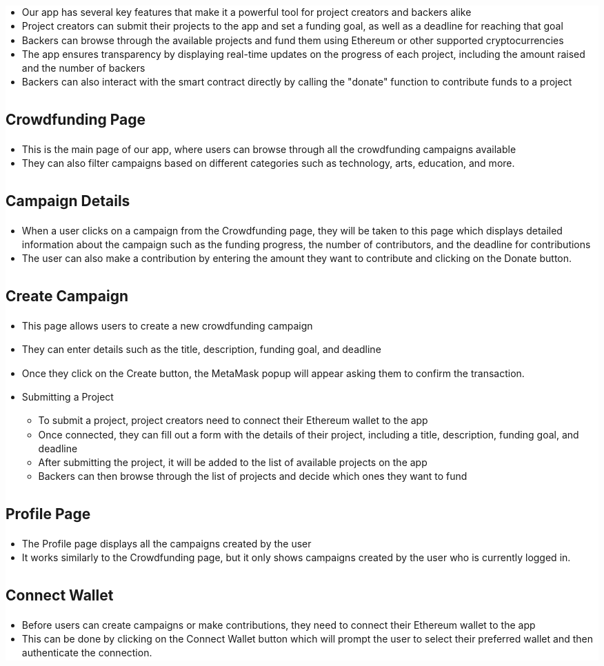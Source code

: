   - Our app has several key features that make it a powerful tool for project creators and backers alike
  - Project creators can submit their projects to the app and set a funding goal, as well as a deadline for reaching that goal
  - Backers can browse through the available projects and fund them using Ethereum or other supported cryptocurrencies
  - The app ensures transparency by displaying real-time updates on the progress of each project, including the amount raised and the number of backers
  - Backers can also interact with the smart contract directly by calling the "donate" function to contribute funds to a project

## Crowdfunding Page

- This is the main page of our app, where users can browse through all the crowdfunding campaigns available
- They can also filter campaigns based on different categories such as technology, arts, education, and more.

## Campaign Details

- When a user clicks on a campaign from the Crowdfunding page, they will be taken to this page which displays detailed information about the campaign such as the funding progress, the number of contributors, and the deadline for contributions
- The user can also make a contribution by entering the amount they want to contribute and clicking on the Donate button.

## Create Campaign

- This page allows users to create a new crowdfunding campaign
- They can enter details such as the title, description, funding goal, and deadline
- Once they click on the Create button, the MetaMask popup will appear asking them to confirm the transaction.

- Submitting a Project

  - To submit a project, project creators need to connect their Ethereum wallet to the app
  - Once connected, they can fill out a form with the details of their project, including a title, description, funding goal, and deadline
  - After submitting the project, it will be added to the list of available projects on the app
  - Backers can then browse through the list of projects and decide which ones they want to fund

## Profile Page

- The Profile page displays all the campaigns created by the user
- It works similarly to the Crowdfunding page, but it only shows campaigns created by the user who is currently logged in.

## Connect Wallet

- Before users can create campaigns or make contributions, they need to connect their Ethereum wallet to the app
- This can be done by clicking on the Connect Wallet button which will prompt the user to select their preferred wallet and then authenticate the connection.

